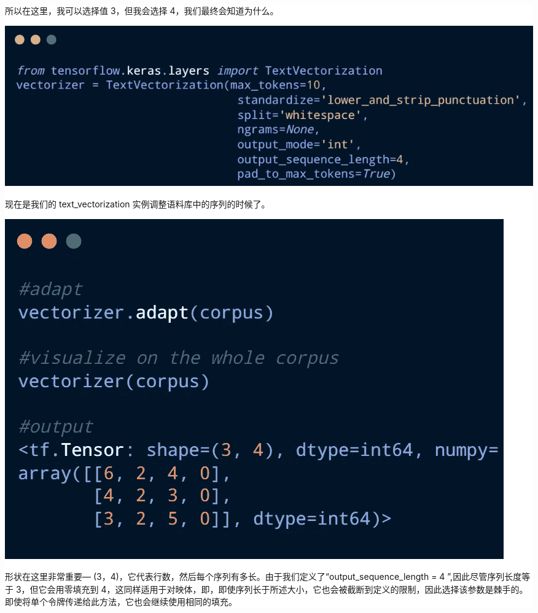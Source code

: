 所以在这里，我可以选择值 3，但我会选择 4，我们最终会知道为什么。

![](img/d4a705e17f2e11eda062cec60aad5a75.png)

现在是我们的 text_vectorization 实例调整语料库中的序列的时候了。

![](img/6997a184aaa760d273d8c3dba9caf05f.png)

形状在这里非常重要— (3，4)，它代表行数，然后每个序列有多长。由于我们定义了“output_sequence_length = 4 ”,因此尽管序列长度等于 3，但它会用零填充到 4，这同样适用于对映体，即，即使序列长于所述大小，它也会被截断到定义的限制，因此选择该参数是棘手的。即使将单个令牌传递给此方法，它也会继续使用相同的填充。
